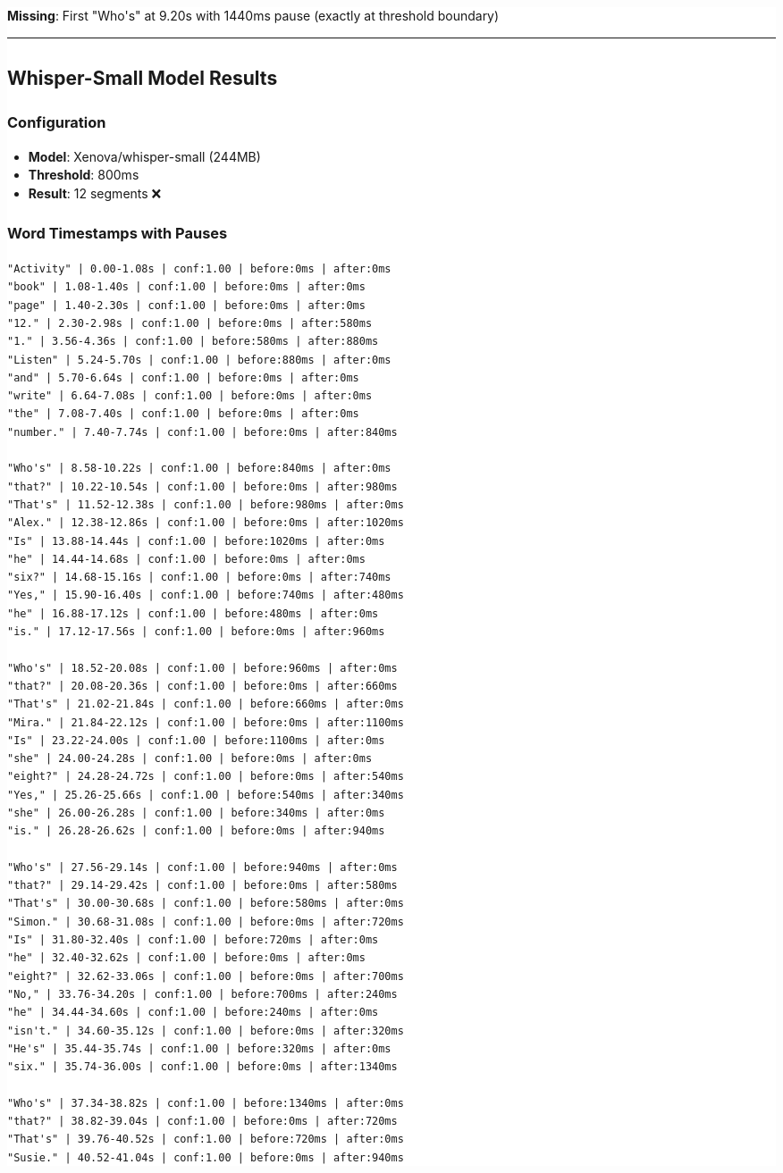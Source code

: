**Missing**: First "Who's" at 9.20s with 1440ms pause (exactly at threshold boundary)

---

## Whisper-Small Model Results

### Configuration
- **Model**: Xenova/whisper-small (244MB)
- **Threshold**: 800ms
- **Result**: 12 segments ❌

### Word Timestamps with Pauses
```
"Activity" | 0.00-1.08s | conf:1.00 | before:0ms | after:0ms
"book" | 1.08-1.40s | conf:1.00 | before:0ms | after:0ms
"page" | 1.40-2.30s | conf:1.00 | before:0ms | after:0ms
"12." | 2.30-2.98s | conf:1.00 | before:0ms | after:580ms
"1." | 3.56-4.36s | conf:1.00 | before:580ms | after:880ms
"Listen" | 5.24-5.70s | conf:1.00 | before:880ms | after:0ms
"and" | 5.70-6.64s | conf:1.00 | before:0ms | after:0ms
"write" | 6.64-7.08s | conf:1.00 | before:0ms | after:0ms
"the" | 7.08-7.40s | conf:1.00 | before:0ms | after:0ms
"number." | 7.40-7.74s | conf:1.00 | before:0ms | after:840ms

"Who's" | 8.58-10.22s | conf:1.00 | before:840ms | after:0ms
"that?" | 10.22-10.54s | conf:1.00 | before:0ms | after:980ms
"That's" | 11.52-12.38s | conf:1.00 | before:980ms | after:0ms
"Alex." | 12.38-12.86s | conf:1.00 | before:0ms | after:1020ms
"Is" | 13.88-14.44s | conf:1.00 | before:1020ms | after:0ms
"he" | 14.44-14.68s | conf:1.00 | before:0ms | after:0ms
"six?" | 14.68-15.16s | conf:1.00 | before:0ms | after:740ms
"Yes," | 15.90-16.40s | conf:1.00 | before:740ms | after:480ms
"he" | 16.88-17.12s | conf:1.00 | before:480ms | after:0ms
"is." | 17.12-17.56s | conf:1.00 | before:0ms | after:960ms

"Who's" | 18.52-20.08s | conf:1.00 | before:960ms | after:0ms
"that?" | 20.08-20.36s | conf:1.00 | before:0ms | after:660ms
"That's" | 21.02-21.84s | conf:1.00 | before:660ms | after:0ms
"Mira." | 21.84-22.12s | conf:1.00 | before:0ms | after:1100ms
"Is" | 23.22-24.00s | conf:1.00 | before:1100ms | after:0ms
"she" | 24.00-24.28s | conf:1.00 | before:0ms | after:0ms
"eight?" | 24.28-24.72s | conf:1.00 | before:0ms | after:540ms
"Yes," | 25.26-25.66s | conf:1.00 | before:540ms | after:340ms
"she" | 26.00-26.28s | conf:1.00 | before:340ms | after:0ms
"is." | 26.28-26.62s | conf:1.00 | before:0ms | after:940ms

"Who's" | 27.56-29.14s | conf:1.00 | before:940ms | after:0ms
"that?" | 29.14-29.42s | conf:1.00 | before:0ms | after:580ms
"That's" | 30.00-30.68s | conf:1.00 | before:580ms | after:0ms
"Simon." | 30.68-31.08s | conf:1.00 | before:0ms | after:720ms
"Is" | 31.80-32.40s | conf:1.00 | before:720ms | after:0ms
"he" | 32.40-32.62s | conf:1.00 | before:0ms | after:0ms
"eight?" | 32.62-33.06s | conf:1.00 | before:0ms | after:700ms
"No," | 33.76-34.20s | conf:1.00 | before:700ms | after:240ms
"he" | 34.44-34.60s | conf:1.00 | before:240ms | after:0ms
"isn't." | 34.60-35.12s | conf:1.00 | before:0ms | after:320ms
"He's" | 35.44-35.74s | conf:1.00 | before:320ms | after:0ms
"six." | 35.74-36.00s | conf:1.00 | before:0ms | after:1340ms

"Who's" | 37.34-38.82s | conf:1.00 | before:1340ms | after:0ms
"that?" | 38.82-39.04s | conf:1.00 | before:0ms | after:720ms
"That's" | 39.76-40.52s | conf:1.00 | before:720ms | after:0ms
"Susie." | 40.52-41.04s | conf:1.00 | before:0ms | after:940ms
```